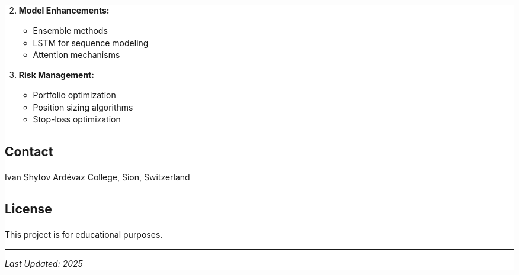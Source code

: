 2. **Model Enhancements:**
   - Ensemble methods
   - LSTM for sequence modeling
   - Attention mechanisms

3. **Risk Management:**
   - Portfolio optimization
   - Position sizing algorithms
   - Stop-loss optimization

## Contact
Ivan Shytov
Ardévaz College, Sion, Switzerland

## License
This project is for educational purposes.

---

*Last Updated: 2025*